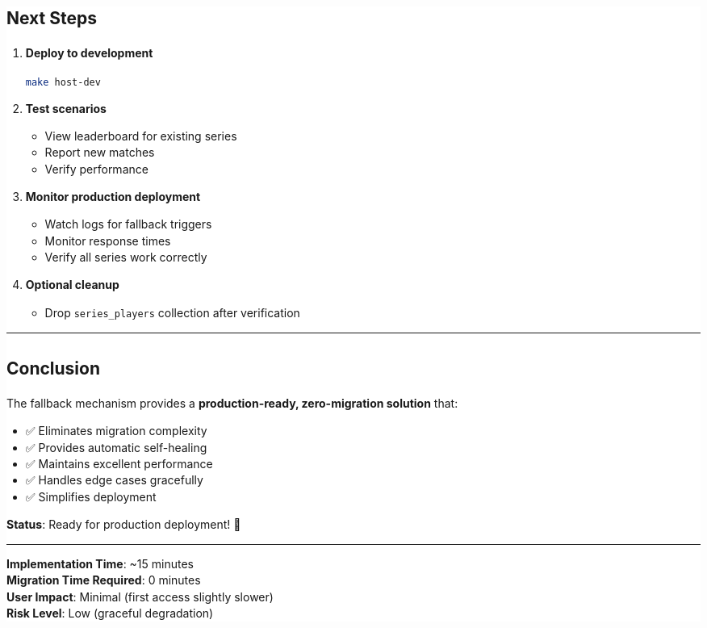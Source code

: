 
## Next Steps

1. **Deploy to development**
   ```bash
   make host-dev
   ```

2. **Test scenarios**
   - View leaderboard for existing series
   - Report new matches
   - Verify performance

3. **Monitor production deployment**
   - Watch logs for fallback triggers
   - Monitor response times
   - Verify all series work correctly

4. **Optional cleanup**
   - Drop `series_players` collection after verification

---

## Conclusion

The fallback mechanism provides a **production-ready, zero-migration solution** that:

- ✅ Eliminates migration complexity
- ✅ Provides automatic self-healing
- ✅ Maintains excellent performance
- ✅ Handles edge cases gracefully
- ✅ Simplifies deployment

**Status**: Ready for production deployment! 🚀

---

**Implementation Time**: ~15 minutes  
**Migration Time Required**: 0 minutes  
**User Impact**: Minimal (first access slightly slower)  
**Risk Level**: Low (graceful degradation)
